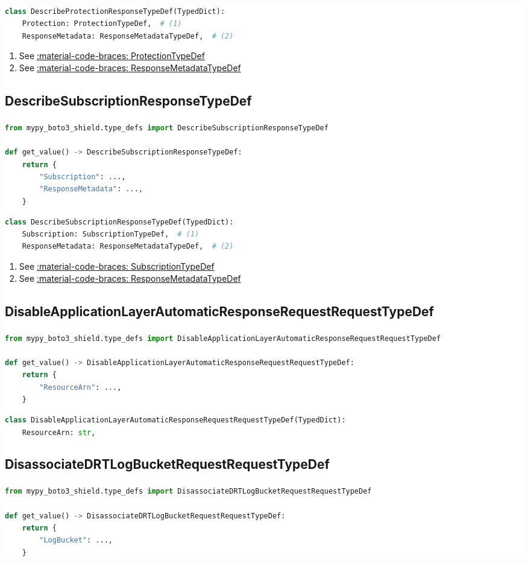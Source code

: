 ```python title="Definition"
class DescribeProtectionResponseTypeDef(TypedDict):
    Protection: ProtectionTypeDef,  # (1)
    ResponseMetadata: ResponseMetadataTypeDef,  # (2)
```

1. See [:material-code-braces: ProtectionTypeDef](./type_defs.md#protectiontypedef) 
2. See [:material-code-braces: ResponseMetadataTypeDef](./type_defs.md#responsemetadatatypedef) 
## DescribeSubscriptionResponseTypeDef

```python title="Usage Example"
from mypy_boto3_shield.type_defs import DescribeSubscriptionResponseTypeDef

def get_value() -> DescribeSubscriptionResponseTypeDef:
    return {
        "Subscription": ...,
        "ResponseMetadata": ...,
    }
```

```python title="Definition"
class DescribeSubscriptionResponseTypeDef(TypedDict):
    Subscription: SubscriptionTypeDef,  # (1)
    ResponseMetadata: ResponseMetadataTypeDef,  # (2)
```

1. See [:material-code-braces: SubscriptionTypeDef](./type_defs.md#subscriptiontypedef) 
2. See [:material-code-braces: ResponseMetadataTypeDef](./type_defs.md#responsemetadatatypedef) 
## DisableApplicationLayerAutomaticResponseRequestRequestTypeDef

```python title="Usage Example"
from mypy_boto3_shield.type_defs import DisableApplicationLayerAutomaticResponseRequestRequestTypeDef

def get_value() -> DisableApplicationLayerAutomaticResponseRequestRequestTypeDef:
    return {
        "ResourceArn": ...,
    }
```

```python title="Definition"
class DisableApplicationLayerAutomaticResponseRequestRequestTypeDef(TypedDict):
    ResourceArn: str,
```

## DisassociateDRTLogBucketRequestRequestTypeDef

```python title="Usage Example"
from mypy_boto3_shield.type_defs import DisassociateDRTLogBucketRequestRequestTypeDef

def get_value() -> DisassociateDRTLogBucketRequestRequestTypeDef:
    return {
        "LogBucket": ...,
    }
```
